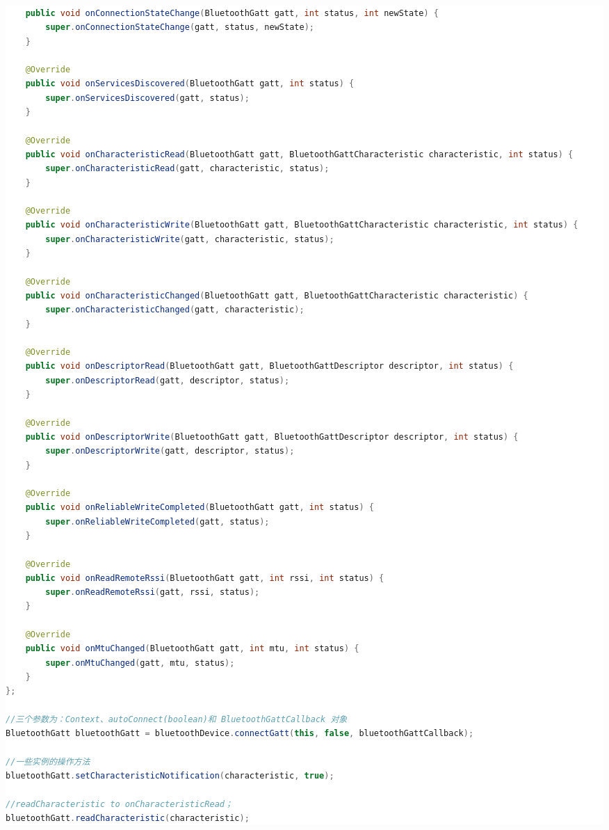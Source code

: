 ```java
    public void onConnectionStateChange(BluetoothGatt gatt, int status, int newState) {
        super.onConnectionStateChange(gatt, status, newState);
    }

    @Override
    public void onServicesDiscovered(BluetoothGatt gatt, int status) {
        super.onServicesDiscovered(gatt, status);
    }

    @Override
    public void onCharacteristicRead(BluetoothGatt gatt, BluetoothGattCharacteristic characteristic, int status) {
        super.onCharacteristicRead(gatt, characteristic, status);
    }

    @Override
    public void onCharacteristicWrite(BluetoothGatt gatt, BluetoothGattCharacteristic characteristic, int status) {
        super.onCharacteristicWrite(gatt, characteristic, status);
    }

    @Override
    public void onCharacteristicChanged(BluetoothGatt gatt, BluetoothGattCharacteristic characteristic) {
        super.onCharacteristicChanged(gatt, characteristic);
    }

    @Override
    public void onDescriptorRead(BluetoothGatt gatt, BluetoothGattDescriptor descriptor, int status) {
        super.onDescriptorRead(gatt, descriptor, status);
    }

    @Override
    public void onDescriptorWrite(BluetoothGatt gatt, BluetoothGattDescriptor descriptor, int status) {
        super.onDescriptorWrite(gatt, descriptor, status);
    }

    @Override
    public void onReliableWriteCompleted(BluetoothGatt gatt, int status) {
        super.onReliableWriteCompleted(gatt, status);
    }

    @Override
    public void onReadRemoteRssi(BluetoothGatt gatt, int rssi, int status) {
        super.onReadRemoteRssi(gatt, rssi, status);
    }

    @Override
    public void onMtuChanged(BluetoothGatt gatt, int mtu, int status) {
        super.onMtuChanged(gatt, mtu, status);
    }
};

//三个参数为：Context、autoConnect(boolean)和 BluetoothGattCallback 对象
BluetoothGatt bluetoothGatt = bluetoothDevice.connectGatt(this, false, bluetoothGattCallback);

//一些实例的操作方法
bluetoothGatt.setCharacteristicNotification(characteristic, true);

//readCharacteristic to onCharacteristicRead；
bluetoothGatt.readCharacteristic(characteristic);
```